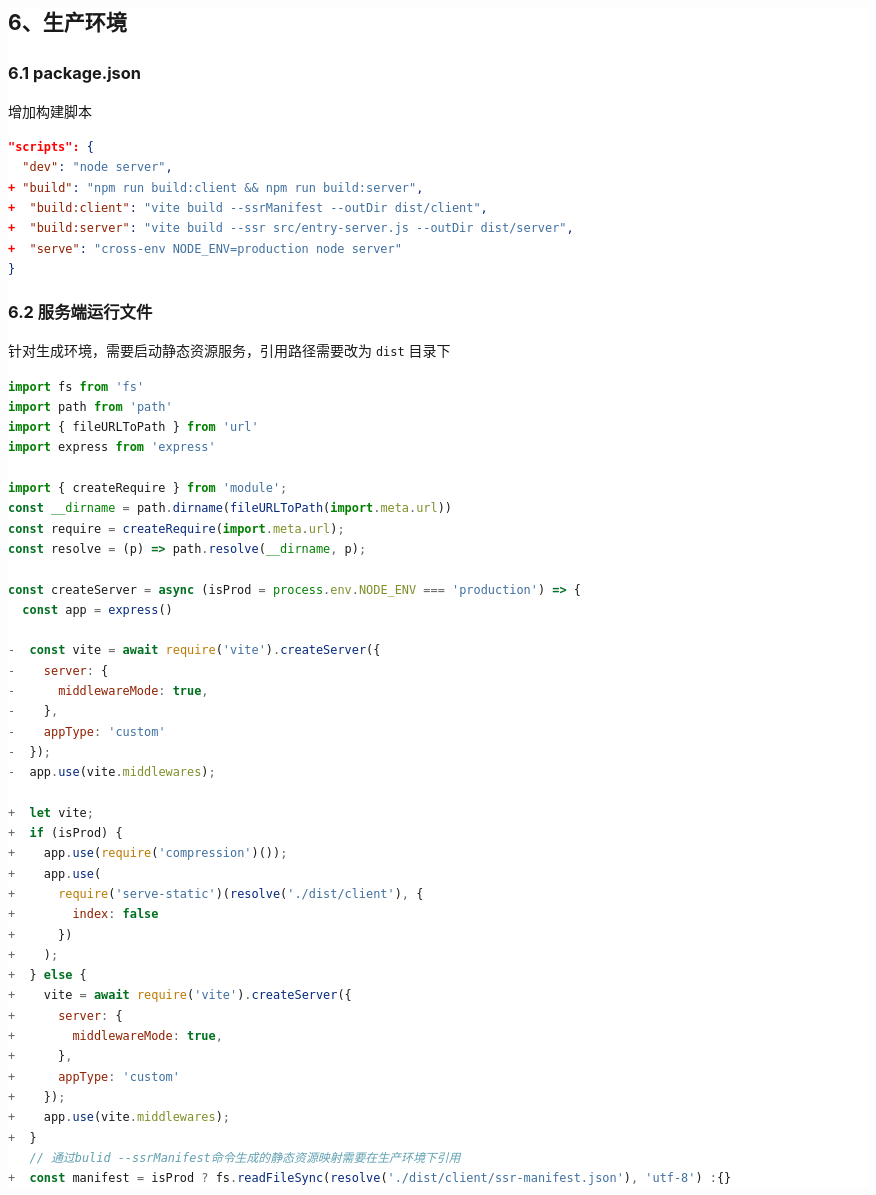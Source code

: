 


## 6、生产环境

### 6.1 package.json

增加构建脚本

```json
"scripts": {
  "dev": "node server",
+ "build": "npm run build:client && npm run build:server",
+  "build:client": "vite build --ssrManifest --outDir dist/client",
+  "build:server": "vite build --ssr src/entry-server.js --outDir dist/server",
+  "serve": "cross-env NODE_ENV=production node server"
}
```



### 6.2 服务端运行文件

针对生成环境，需要启动静态资源服务，引用路径需要改为 `dist` 目录下

```js
import fs from 'fs'
import path from 'path'
import { fileURLToPath } from 'url'
import express from 'express'

import { createRequire } from 'module';
const __dirname = path.dirname(fileURLToPath(import.meta.url))
const require = createRequire(import.meta.url);
const resolve = (p) => path.resolve(__dirname, p);

const createServer = async (isProd = process.env.NODE_ENV === 'production') => {
  const app = express()

-  const vite = await require('vite').createServer({
-    server: {
-      middlewareMode: true,
-    },
-    appType: 'custom'
-  });
-  app.use(vite.middlewares);

+  let vite;
+  if (isProd) {
+    app.use(require('compression')());
+    app.use(
+      require('serve-static')(resolve('./dist/client'), {
+        index: false
+      })
+    );
+  } else {
+    vite = await require('vite').createServer({
+      server: {
+        middlewareMode: true,
+      },
+      appType: 'custom'
+    });
+    app.use(vite.middlewares);
+  }
   // 通过bulid --ssrManifest命令生成的静态资源映射需要在生产环境下引用
+  const manifest = isProd ? fs.readFileSync(resolve('./dist/client/ssr-manifest.json'), 'utf-8') :{}
```